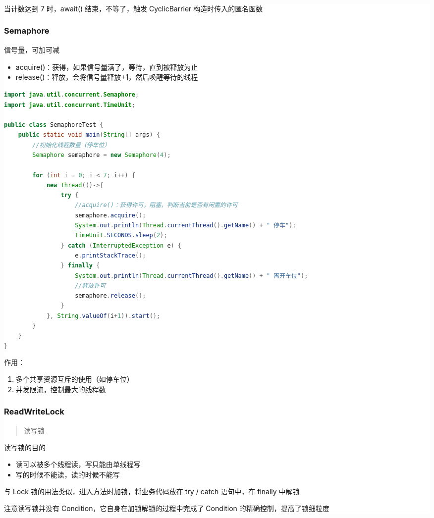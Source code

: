 当计数达到 7 时，await() 结束，不等了，触发 CyclicBarrier 构造时传入的匿名函数

### Semaphore

信号量，可加可减

- acquire()：获得，如果信号量满了，等待，直到被释放为止
- release()：释放，会将信号量释放+1，然后唤醒等待的线程

```java
import java.util.concurrent.Semaphore;
import java.util.concurrent.TimeUnit;

public class SemaphoreTest {
    public static void main(String[] args) {
        //初始化线程数量（停车位）
        Semaphore semaphore = new Semaphore(4);

        for (int i = 0; i < 7; i++) {
            new Thread(()->{
                try {
                    //acquire()：获得许可，阻塞，判断当前是否有闲置的许可
                    semaphore.acquire();
                    System.out.println(Thread.currentThread().getName() + " 停车");
                    TimeUnit.SECONDS.sleep(2);
                } catch (InterruptedException e) {
                    e.printStackTrace();
                } finally {
                    System.out.println(Thread.currentThread().getName() + " 离开车位");
                    //释放许可
                    semaphore.release();
                }
            }, String.valueOf(i+1)).start();
        }
    }
}
```

作用：

1. 多个共享资源互斥的使用（如停车位）
2. 并发限流，控制最大的线程数

### ReadWriteLock

> 读写锁

读写锁的目的

- 读可以被多个线程读，写只能由单线程写
- 写的时候不能读，读的时候不能写

与 Lock 锁的用法类似，进入方法时加锁，将业务代码放在 try / catch 语句中，在 finally 中解锁

注意读写锁并没有 Condition，它自身在加锁解锁的过程中完成了 Condition 的精确控制，提高了锁细粒度
